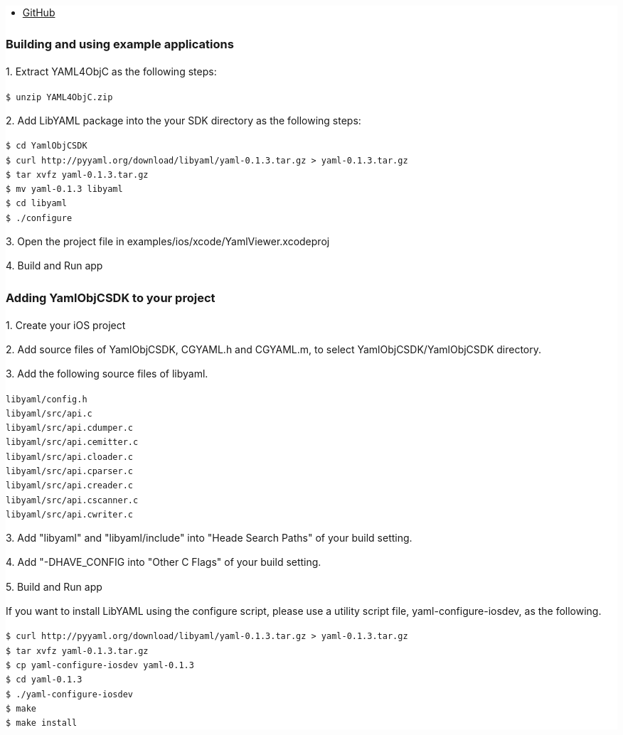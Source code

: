 - [GitHub](https://github.com/cybergarage/YAML4ObjC)

### Building and using example applications

1\. Extract YAML4ObjC as the following steps:

```
$ unzip YAML4ObjC.zip
```

2\. Add LibYAML package into the your SDK directory as the following
steps:

```
$ cd YamlObjCSDK
$ curl http://pyyaml.org/download/libyaml/yaml-0.1.3.tar.gz > yaml-0.1.3.tar.gz
$ tar xvfz yaml-0.1.3.tar.gz
$ mv yaml-0.1.3 libyaml
$ cd libyaml
$ ./configure
```

3\. Open the project file in examples/ios/xcode/YamlViewer.xcodeproj

4\. Build and Run app

### Adding YamlObjCSDK to your project

1\. Create your iOS project

2\. Add source files of YamlObjCSDK, CGYAML.h and CGYAML.m, to select
YamlObjCSDK/YamlObjCSDK directory.

3\. Add the following source files of libyaml.

```
libyaml/config.h
libyaml/src/api.c
libyaml/src/api.cdumper.c
libyaml/src/api.cemitter.c
libyaml/src/api.cloader.c
libyaml/src/api.cparser.c
libyaml/src/api.creader.c
libyaml/src/api.cscanner.c
libyaml/src/api.cwriter.c
```

3\. Add "libyaml" and "libyaml/include" into "Heade Search Paths" of your build setting.

4\. Add "-DHAVE\_CONFIG into "Other C Flags" of your build setting.

5\. Build and Run app

If you want to install LibYAML using the configure script, please use a
utility script file, yaml-configure-iosdev, as the following.

```
$ curl http://pyyaml.org/download/libyaml/yaml-0.1.3.tar.gz > yaml-0.1.3.tar.gz
$ tar xvfz yaml-0.1.3.tar.gz
$ cp yaml-configure-iosdev yaml-0.1.3
$ cd yaml-0.1.3
$ ./yaml-configure-iosdev
$ make
$ make install
```
